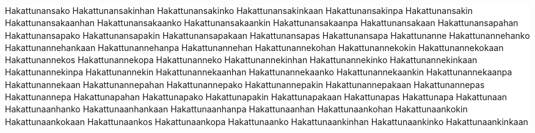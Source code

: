 Hakattunansako
Hakattunansakinhan
Hakattunansakinko
Hakattunansakinkaan
Hakattunansakinpa
Hakattunansakin
Hakattunansakaanhan
Hakattunansakaanko
Hakattunansakaankin
Hakattunansakaanpa
Hakattunansakaan
Hakattunansapahan
Hakattunansapako
Hakattunansapakin
Hakattunansapakaan
Hakattunansapas
Hakattunansapa
Hakattunanne
Hakattunannehanko
Hakattunannehankaan
Hakattunannehanpa
Hakattunannehan
Hakattunannekohan
Hakattunannekokin
Hakattunannekokaan
Hakattunannekos
Hakattunannekopa
Hakattunanneko
Hakattunannekinhan
Hakattunannekinko
Hakattunannekinkaan
Hakattunannekinpa
Hakattunannekin
Hakattunannekaanhan
Hakattunannekaanko
Hakattunannekaankin
Hakattunannekaanpa
Hakattunannekaan
Hakattunannepahan
Hakattunannepako
Hakattunannepakin
Hakattunannepakaan
Hakattunannepas
Hakattunannepa
Hakattunapahan
Hakattunapako
Hakattunapakin
Hakattunapakaan
Hakattunapas
Hakattunapa
Hakattunaan
Hakattunaanhanko
Hakattunaanhankaan
Hakattunaanhanpa
Hakattunaanhan
Hakattunaankohan
Hakattunaankokin
Hakattunaankokaan
Hakattunaankos
Hakattunaankopa
Hakattunaanko
Hakattunaankinhan
Hakattunaankinko
Hakattunaankinkaan